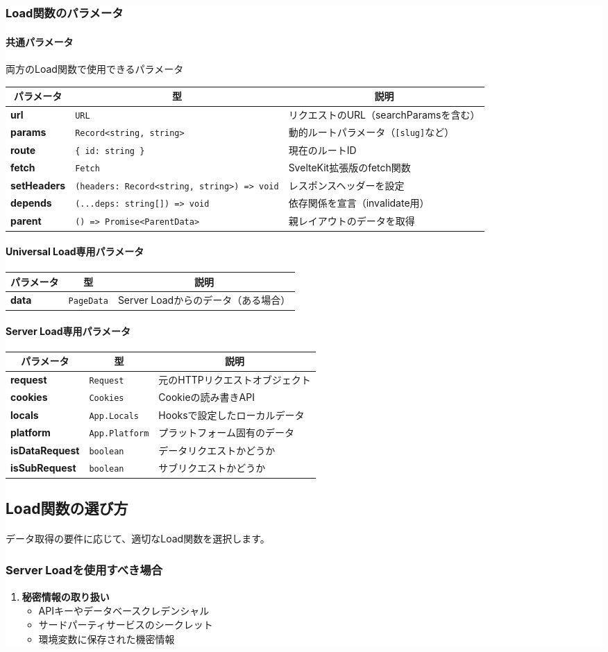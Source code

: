 ### Load関数のパラメータ

#### 共通パラメータ

両方のLoad関数で使用できるパラメータ

| パラメータ | 型 | 説明 |
|-----------|---|------|
| **url** | `URL` | リクエストのURL（searchParamsを含む） |
| **params** | `Record<string, string>` | 動的ルートパラメータ（`[slug]`など） |
| **route** | `{ id: string }` | 現在のルートID |
| **fetch** | `Fetch` | SvelteKit拡張版のfetch関数 |
| **setHeaders** | `(headers: Record<string, string>) => void` | レスポンスヘッダーを設定 |
| **depends** | `(...deps: string[]) => void` | 依存関係を宣言（invalidate用） |
| **parent** | `() => Promise<ParentData>` | 親レイアウトのデータを取得 |

#### Universal Load専用パラメータ

| パラメータ | 型 | 説明 |
|-----------|---|------|
| **data** | `PageData` | Server Loadからのデータ（ある場合） |

#### Server Load専用パラメータ

| パラメータ | 型 | 説明 |
|-----------|---|------|
| **request** | `Request` | 元のHTTPリクエストオブジェクト |
| **cookies** | `Cookies` | Cookieの読み書きAPI |
| **locals** | `App.Locals` | Hooksで設定したローカルデータ |
| **platform** | `App.Platform` | プラットフォーム固有のデータ |
| **isDataRequest** | `boolean` | データリクエストかどうか |
| **isSubRequest** | `boolean` | サブリクエストかどうか |

## Load関数の選び方

データ取得の要件に応じて、適切なLoad関数を選択します。

### Server Loadを使用すべき場合

1. **秘密情報の取り扱い**
   - APIキーやデータベースクレデンシャル
   - サードパーティサービスのシークレット
   - 環境変数に保存された機密情報
